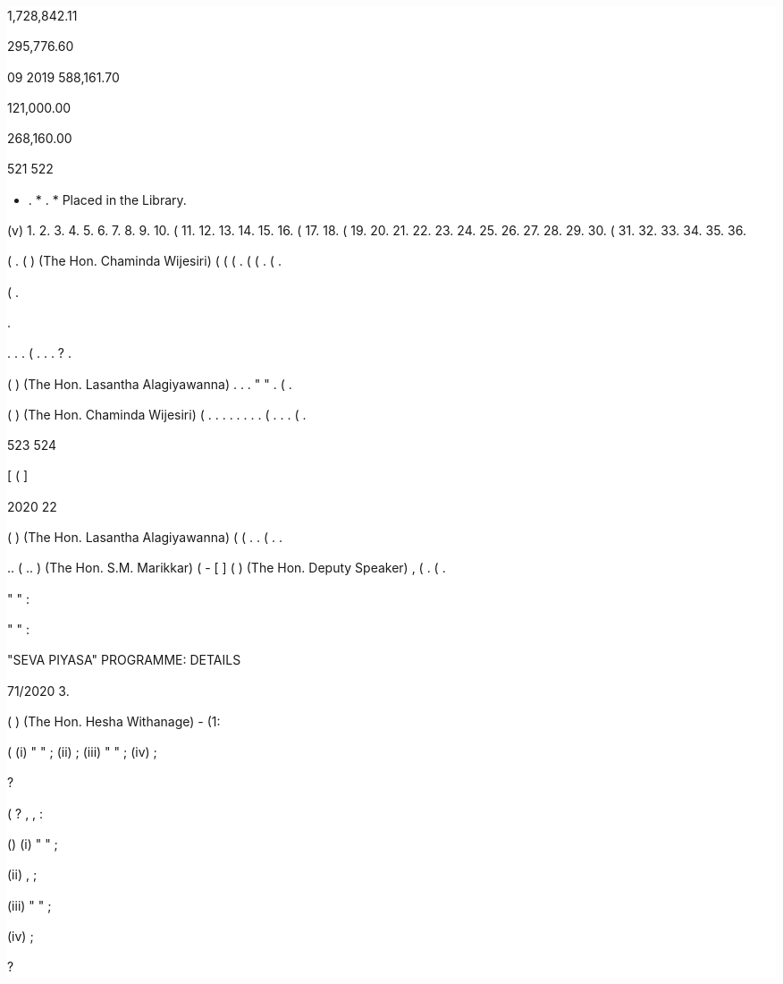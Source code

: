 1,728,842.11

295,776.60

09 2019 588,161.70

121,000.00

268,160.00

521 522

* . * . * Placed in the Library.

(v) 1. 2. 3. 4. 5. 6. 7. 8. 9. 10. ( 11. 12. 13. 14. 15. 16. ( 17. 18. ( 19. 20. 21. 22. 23. 24. 25. 26. 27. 28. 29. 30. ( 31. 32. 33. 34. 35. 36.

( . ( ) (The Hon. Chaminda Wijesiri) ( ( ( . ( ( . ( .

( .

.

. . . ( . . . ? .

( ) (The Hon. Lasantha Alagiyawanna) . . . " " . ( .

( ) (The Hon. Chaminda Wijesiri) ( . . . . . . . . ( . . . ( .

523 524

[ ( ]

2020 22

( ) (The Hon. Lasantha Alagiyawanna) ( ( . . ( . .

.. ( .. ) (The Hon. S.M. Marikkar) ( - [ ] ( ) (The Hon. Deputy Speaker) , ( . ( .

" " :

" " :

"SEVA PIYASA" PROGRAMME: DETAILS

71/2020 3.

( ) (The Hon. Hesha Withanage) - (1:

( (i) " " ; (ii) ; (iii) " " ; (iv) ;

?

( ? , , :

() (i) " " ;

(ii) , ;

(iii) " " ;

(iv) ;

?

